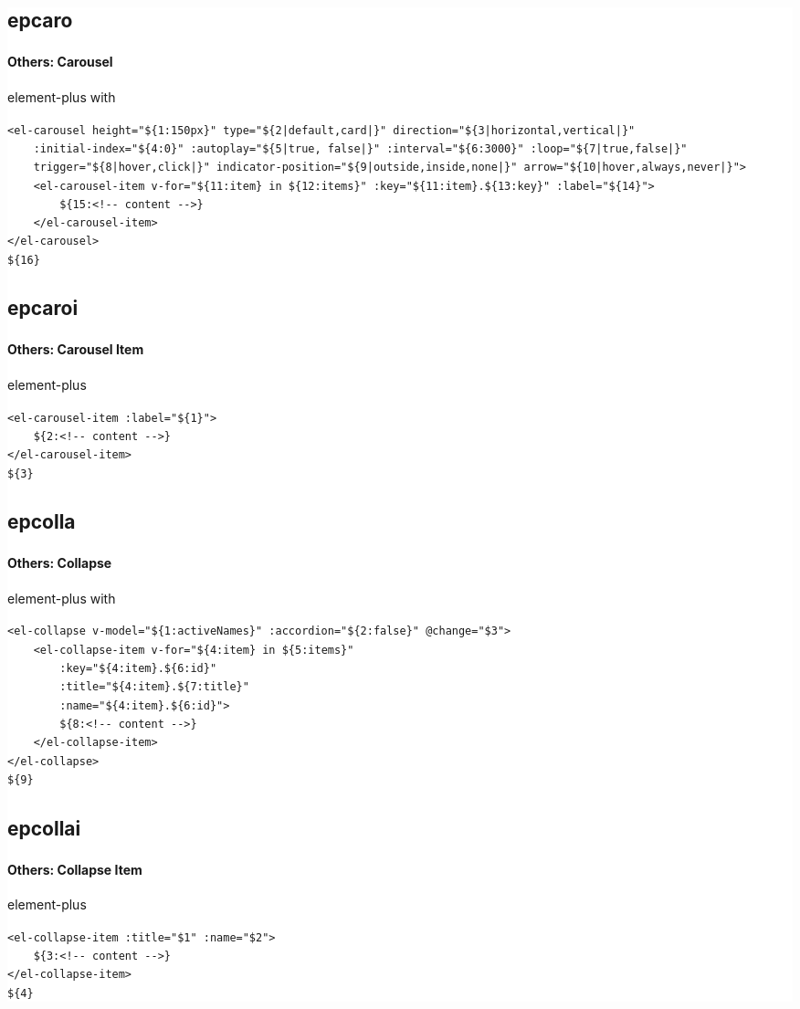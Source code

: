 ## epcaro
#### Others: Carousel
element-plus <el-carousel> with <el-carousel-item>
```
<el-carousel height="${1:150px}" type="${2|default,card|}" direction="${3|horizontal,vertical|}"
	:initial-index="${4:0}" :autoplay="${5|true, false|}" :interval="${6:3000}" :loop="${7|true,false|}"
	trigger="${8|hover,click|}" indicator-position="${9|outside,inside,none|}" arrow="${10|hover,always,never|}">
	<el-carousel-item v-for="${11:item} in ${12:items}" :key="${11:item}.${13:key}" :label="${14}">
		${15:<!-- content -->}
	</el-carousel-item>
</el-carousel>
${16}
```

## epcaroi
#### Others: Carousel Item
element-plus <el-carousel-item>
```
<el-carousel-item :label="${1}">
	${2:<!-- content -->}
</el-carousel-item>
${3}
```

## epcolla
#### Others: Collapse
element-plus <el-collapse> with <el-collapse-item>
```
<el-collapse v-model="${1:activeNames}" :accordion="${2:false}" @change="$3">
	<el-collapse-item v-for="${4:item} in ${5:items}"
		:key="${4:item}.${6:id}"
		:title="${4:item}.${7:title}"
		:name="${4:item}.${6:id}">
		${8:<!-- content -->}
	</el-collapse-item>
</el-collapse>
${9}
```

## epcollai
#### Others: Collapse Item
element-plus <el-collapse-item>
```
<el-collapse-item :title="$1" :name="$2">
	${3:<!-- content -->}
</el-collapse-item>
${4}
```
